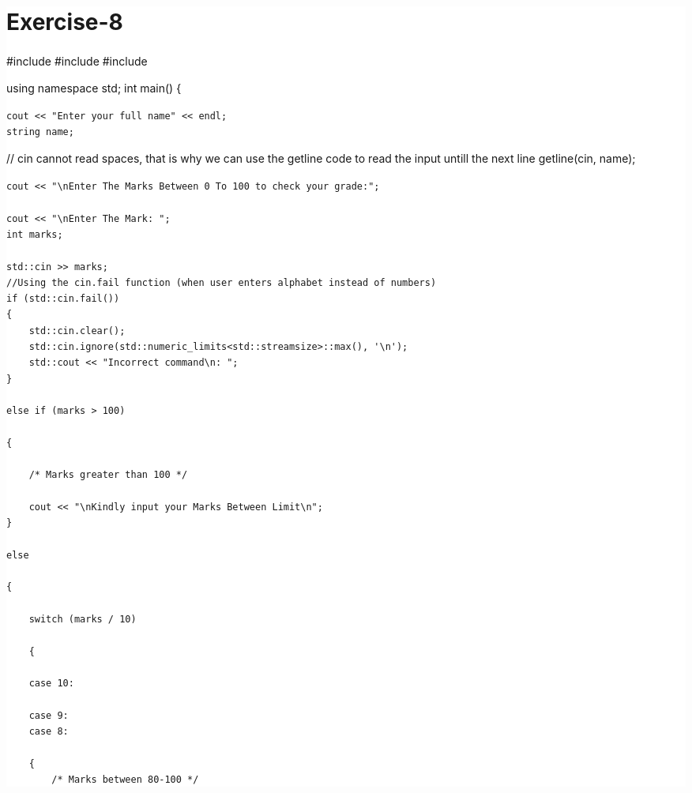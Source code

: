 # Exercise-8



#include <iostream>
#include <exception>
#include <string>

using namespace std;
int main()
{


    

    cout << "Enter your full name" << endl;
    string name;
  // cin cannot read spaces, that is why we can use the getline code to read the input untill the next line
    getline(cin, name);
    

    cout << "\nEnter The Marks Between 0 To 100 to check your grade:";

    cout << "\nEnter The Mark: ";
    int marks;

    std::cin >> marks;
    //Using the cin.fail function (when user enters alphabet instead of numbers)
    if (std::cin.fail())
    {
        std::cin.clear();
        std::cin.ignore(std::numeric_limits<std::streamsize>::max(), '\n');
        std::cout << "Incorrect command\n: ";
    }

    else if (marks > 100)

    {

        /* Marks greater than 100 */

        cout << "\nKindly input your Marks Between Limit\n";
    }

    else

    {

        switch (marks / 10)

        {

        case 10:

        case 9:
        case 8:

        {
            /* Marks between 80-100 */
